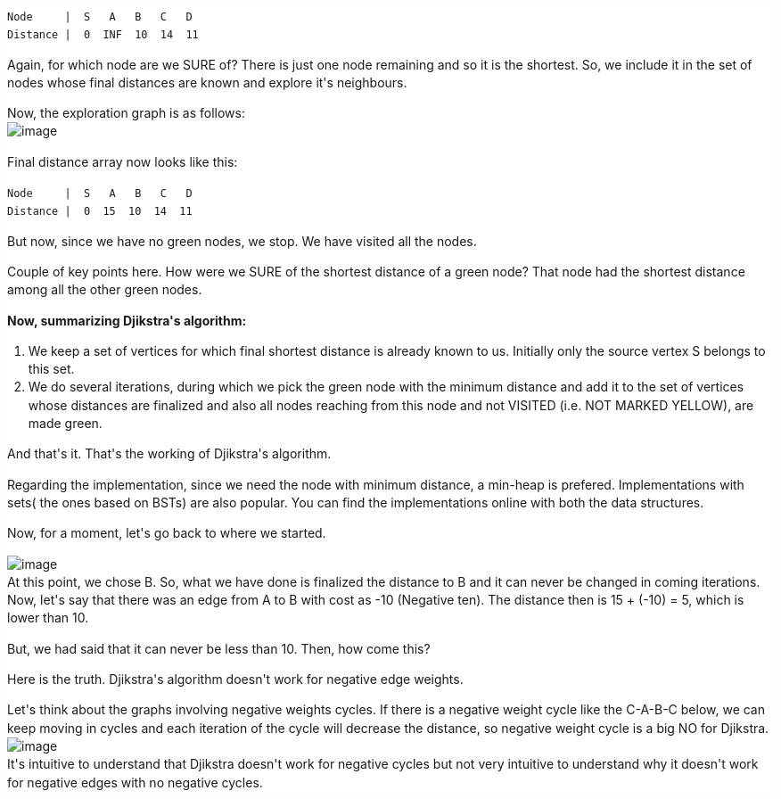 ```
Node 	 |  S   A   B   C   D 
Distance |  0  INF  10  14  11

```

Again, for which node are we SURE of? There is just one node remaining and so it is the shortest. So, we include it in the set of nodes whose final distances are known and explore it's neighbours.

Now, the exploration graph is as follows:  
![image](https://assets.leetcode.com/users/images/50fe5e41-a2a2-4085-a22a-6d724a111559_1612974049.2119877.png)

Final distance array now looks like this:

```
Node 	 |  S   A   B   C   D 
Distance |  0  15  10  14  11

```

But now, since we have no green nodes, we stop. We have visited all the nodes.

Couple of key points here. How were we SURE of the shortest distance of a green node? That node had the shortest distance among all the other green nodes.

**Now, summarizing Djikstra's algorithm:**

1.  We keep a set of vertices for which final shortest distance is already known to us. Initially only the source vertex S belongs to this set.
2.  We do several iterations, during which we pick the green node with the minimum distance and add it to the set of vertices whose distances are finalized and also all nodes reaching from this node and not VISITED (i.e. NOT MARKED YELLOW), are made green.

And that's it. That's the working of Djikstra's algorithm.

Regarding the implementation, since we need the node with minimum distance, a min-heap is prefered. Implementations with sets( the ones based on BSTs) are also popular. You can find the implementations online with both the data structures.

Now, for a moment, let's go back to where we started.

![image](https://assets.leetcode.com/users/images/ff1bfecb-d267-4944-a55a-d00c0c37f5ba_1612974108.4932501.png)  
At this point, we chose B. So, what we have done is finalized the distance to B and it can never be changed in coming iterations. Now, let's say that there was an edge from A to B with cost as -10 (Negative ten). The distance then is 15 + (-10) = 5, which is lower than 10.

But, we had said that it can never be less than 10. Then, how come this?

Here is the truth. Djikstra's algorithm doesn't work for negative edge weights.

Let's think about the graphs involving negative weights cycles. If there is a negative weight cycle like the C-A-B-C below, we can keep moving in cycles and each iteration of the cycle will decrease the distance, so negative weight cycle is a big NO for Djikstra.  
![image](https://assets.leetcode.com/users/images/0eefe88c-4e66-4ad0-9032-0e20ca1fe2de_1612974143.5970755.png)  
It's intuitive to understand that Djikstra doesn't work for negative cycles but not very intuitive to understand why it doesn't work for negative edges with no negative cycles.
